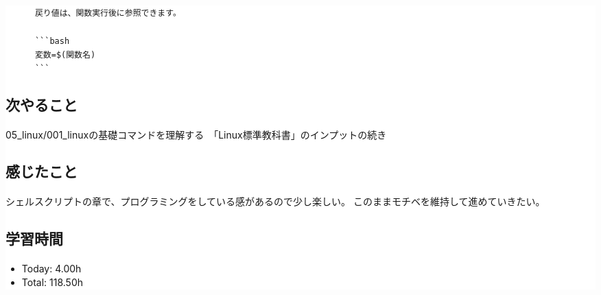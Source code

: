           戻り値は、関数実行後に参照できます。
          
          ```bash
          変数=$(関数名)
          ```
## 次やること
05_linux/001_linuxの基礎コマンドを理解する　「Linux標準教科書」のインプットの続き


## 感じたこと
シェルスクリプトの章で、プログラミングをしている感があるので少し楽しい。
このままモチベを維持して進めていきたい。

## 学習時間
- Today: 4.00h
- Total: 118.50h
